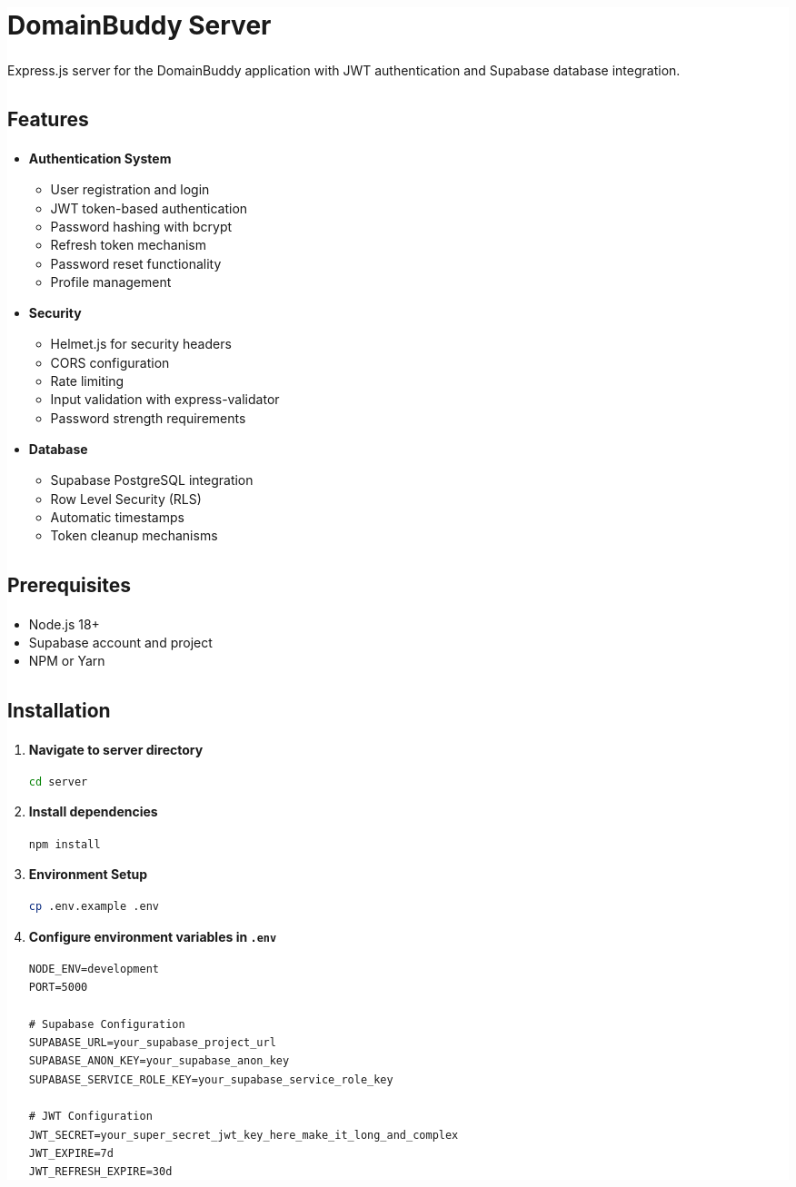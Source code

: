 # DomainBuddy Server

Express.js server for the DomainBuddy application with JWT authentication and Supabase database integration.

## Features

- **Authentication System**
  - User registration and login
  - JWT token-based authentication
  - Password hashing with bcrypt
  - Refresh token mechanism
  - Password reset functionality
  - Profile management

- **Security**
  - Helmet.js for security headers
  - CORS configuration
  - Rate limiting
  - Input validation with express-validator
  - Password strength requirements

- **Database**
  - Supabase PostgreSQL integration
  - Row Level Security (RLS)
  - Automatic timestamps
  - Token cleanup mechanisms

## Prerequisites

- Node.js 18+ 
- Supabase account and project
- NPM or Yarn

## Installation

1. **Navigate to server directory**
   ```bash
   cd server
   ```

2. **Install dependencies**
   ```bash
   npm install
   ```

3. **Environment Setup**
   ```bash
   cp .env.example .env
   ```

4. **Configure environment variables in `.env`**
   ```env
   NODE_ENV=development
   PORT=5000
   
   # Supabase Configuration
   SUPABASE_URL=your_supabase_project_url
   SUPABASE_ANON_KEY=your_supabase_anon_key
   SUPABASE_SERVICE_ROLE_KEY=your_supabase_service_role_key
   
   # JWT Configuration
   JWT_SECRET=your_super_secret_jwt_key_here_make_it_long_and_complex
   JWT_EXPIRE=7d
   JWT_REFRESH_EXPIRE=30d
   ```